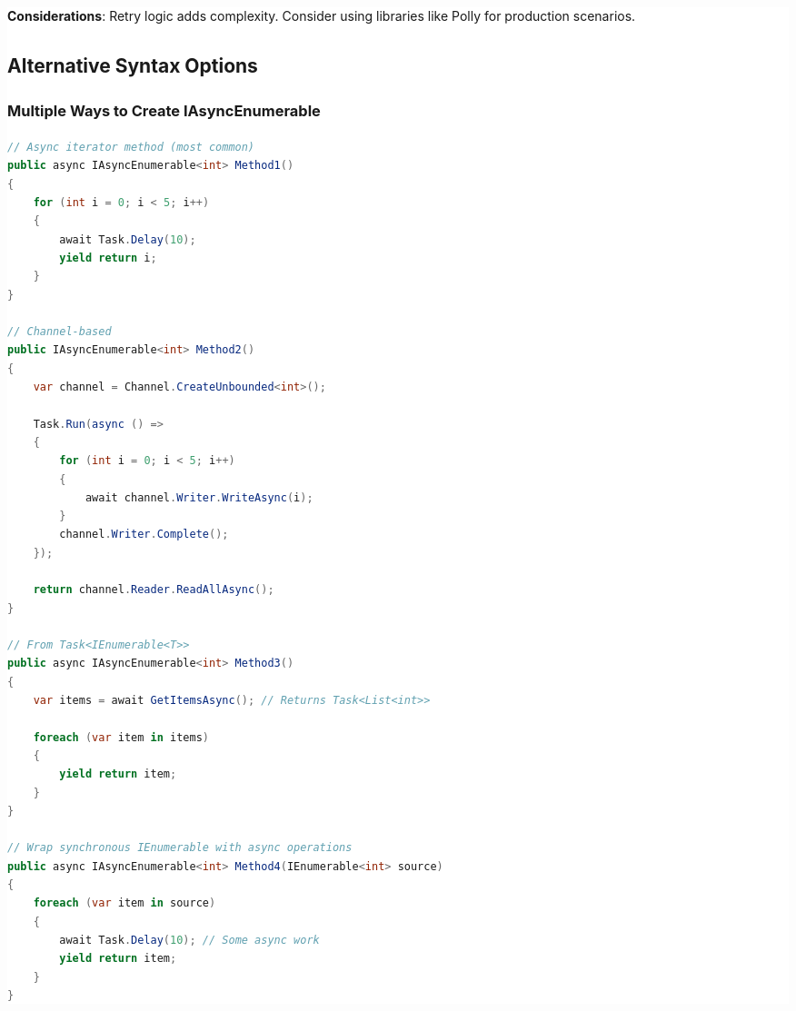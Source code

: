**Considerations**: Retry logic adds complexity. Consider using libraries like Polly for production scenarios.

## Alternative Syntax Options

### Multiple Ways to Create IAsyncEnumerable

```csharp
// Async iterator method (most common)
public async IAsyncEnumerable<int> Method1()
{
    for (int i = 0; i < 5; i++)
    {
        await Task.Delay(10);
        yield return i;
    }
}

// Channel-based
public IAsyncEnumerable<int> Method2()
{
    var channel = Channel.CreateUnbounded<int>();
    
    Task.Run(async () =>
    {
        for (int i = 0; i < 5; i++)
        {
            await channel.Writer.WriteAsync(i);
        }
        channel.Writer.Complete();
    });
    
    return channel.Reader.ReadAllAsync();
}

// From Task<IEnumerable<T>>
public async IAsyncEnumerable<int> Method3()
{
    var items = await GetItemsAsync(); // Returns Task<List<int>>
    
    foreach (var item in items)
    {
        yield return item;
    }
}

// Wrap synchronous IEnumerable with async operations
public async IAsyncEnumerable<int> Method4(IEnumerable<int> source)
{
    foreach (var item in source)
    {
        await Task.Delay(10); // Some async work
        yield return item;
    }
}
```
